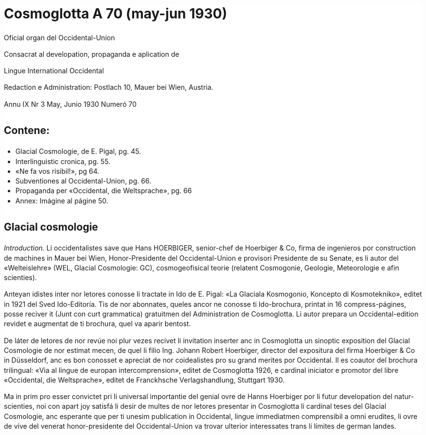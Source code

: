 # Cosmoglotta A 70 (may-jun 1930)

Oficial organ del Occidental-Union

Consacrat al developation, propaganda e aplication de

Lingue International Occidental

Redaction e Administration: Postlach 10, Mauer bei Wien, Austria.

Annu IX Nr 3   May, Junio 1930   Numeró 70


## Contene:

- Glacial Cosmologie, de E. Pigal, pg. 45.
- Interlinguistic cronica, pg. 55.
- «Ne fa vos risibil!», pg 64.
- Subventiones al Occidental-Union, pg. 66.
- Propaganda per «Occidental, die Weltsprache», pg. 66
- Annex: Imágine al págine 50.


## Glacial cosmologie



*Introduction.* Li occidentalistes save que Hans HOERBIGER,
senior-chef de Hoerbiger & Co, firma de ingenieros por construction de
machines in Mauer bei Wien, Honor-Presidente del Occidental-Union e
provisori Presidente de su Senate, es li autor del «Welteislehre» (WEL,
Glacial Cosmologie: GC), cosmogeofisical teorie (relatent Cosmogonie,
Geologie, Meteorologie e afin scienties).

Anteyan idistes inter nor letores conosse li tractate in Ido de E.
Pigal: «La Glaciala Kosmogonio, Koncepto di Kosmotekniko», editet in
1921 del Sved Ido-Editoría. Tis de nor abonnates, queles ancor ne
conosse ti Ido-brochura, printat in 16 compress-págines, posse reciver
it (Junt con curt grammatica) gratuitmen del Administration de
Cosmoglotta. Li autor prepara un Occidental-edition revidet e augmentat
de ti brochura, quel va aparir bentost.

De láter de letores de nor revúe noi plur vezes recivet li invitation
inserter anc in Cosmoglotta un sinoptic exposition del Glacial
Cosmologie de nor estimat mecen, de quel li filio Ing. Johann Robert
Hoerbiger, director del expositura del firma Hoerbiger & Co in
Düsseldorf, anc es bon conosset e apreciat de nor coidealistes pro su
grand merites por Occidental. Il es coautor del brochura trilingual:
«Via al lingue de europan intercomprension», editet de Cosmoglotta 1926,
e cardinal iniciator e promotor del libre «Occidental, die Weltsprache»,
editet de Franckhsche Verlagshandlung, Stuttgart 1930.




Ma in prim pro esser convictet pri li universal importantie del genial
ovre de Hanns Hoerbiger por li futur developation del natur-scienties,
noi con apart joy satisfá li desir de multes de nor letores presentar in
Cosmoglotta li cardinal teses del Glacial Cosmologie, anc esperante que
per ti unesim publication in Occidental, lingue immediatmen comprensibil
a omni erudites, li ovre de vive del venerat honor-presidente del
Occidental-Union va trovar ulterior interessates trans li límites de
german landes.
